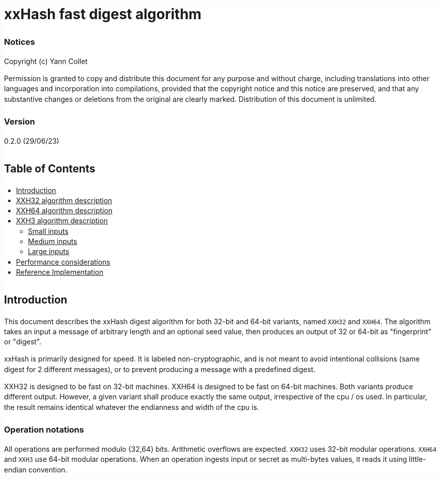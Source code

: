 xxHash fast digest algorithm
======================

### Notices

Copyright (c) Yann Collet

Permission is granted to copy and distribute this document
for any purpose and without charge,
including translations into other languages
and incorporation into compilations,
provided that the copyright notice and this notice are preserved,
and that any substantive changes or deletions from the original
are clearly marked.
Distribution of this document is unlimited.

### Version

0.2.0 (29/06/23)


Table of Contents
---------------------
- [Introduction](#introduction)
- [XXH32 algorithm description](#xxh32-algorithm-description)
- [XXH64 algorithm description](#xxh64-algorithm-description)
- [XXH3 algorithm description](#xxh3-algorithm-overview)
   - [Small inputs](#xxh3-algorithm-description-for-small-inputs)
   - [Medium inputs](#xxh3-algorithm-description-for-medium-inputs)
   - [Large inputs](#xxh3-algorithm-description-for-large-inputs)
- [Performance considerations](#performance-considerations)
- [Reference Implementation](#reference-implementation)


Introduction
----------------

This document describes the xxHash digest algorithm for both 32-bit and 64-bit variants, named `XXH32` and `XXH64`. The algorithm takes an input a message of arbitrary length and an optional seed value, then produces an output of 32 or 64-bit as "fingerprint" or "digest".

xxHash is primarily designed for speed. It is labeled non-cryptographic, and is not meant to avoid intentional collisions (same digest for 2 different messages), or to prevent producing a message with a predefined digest.

XXH32 is designed to be fast on 32-bit machines.
XXH64 is designed to be fast on 64-bit machines.
Both variants produce different output.
However, a given variant shall produce exactly the same output, irrespective of the cpu / os used. In particular, the result remains identical whatever the endianness and width of the cpu is.

### Operation notations

All operations are performed modulo {32,64} bits. Arithmetic overflows are expected.
`XXH32` uses 32-bit modular operations.
`XXH64` and `XXH3` use 64-bit modular operations.
When an operation ingests input or secret as multi-bytes values, it reads it using little-endian convention.
